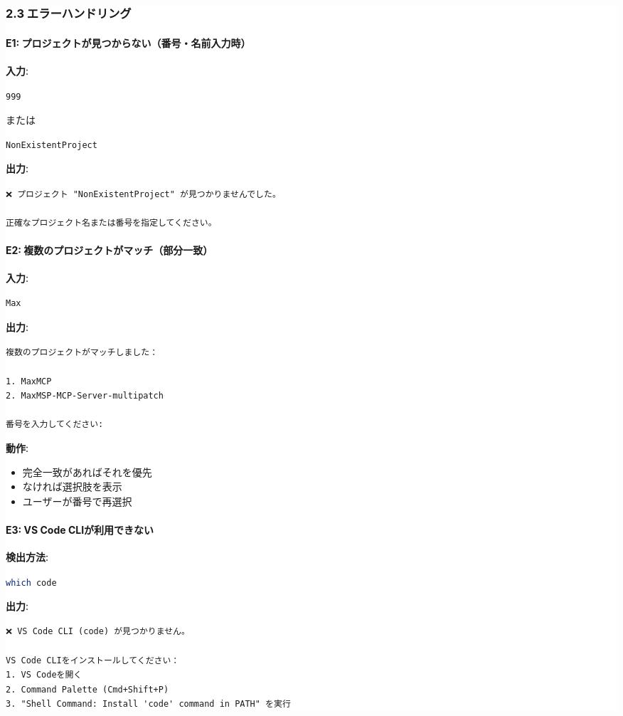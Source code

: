 ### 2.3 エラーハンドリング

#### E1: プロジェクトが見つからない（番号・名前入力時）

**入力**:
```
999
```
または
```
NonExistentProject
```

**出力**:
```
❌ プロジェクト "NonExistentProject" が見つかりませんでした。

正確なプロジェクト名または番号を指定してください。
```

#### E2: 複数のプロジェクトがマッチ（部分一致）

**入力**:
```
Max
```

**出力**:
```
複数のプロジェクトがマッチしました：

1. MaxMCP
2. MaxMSP-MCP-Server-multipatch

番号を入力してください:
```

**動作**:
- 完全一致があればそれを優先
- なければ選択肢を表示
- ユーザーが番号で再選択

#### E3: VS Code CLIが利用できない

**検出方法**:
```bash
which code
```

**出力**:
```
❌ VS Code CLI (code) が見つかりません。

VS Code CLIをインストールしてください：
1. VS Codeを開く
2. Command Palette (Cmd+Shift+P)
3. "Shell Command: Install 'code' command in PATH" を実行
```
